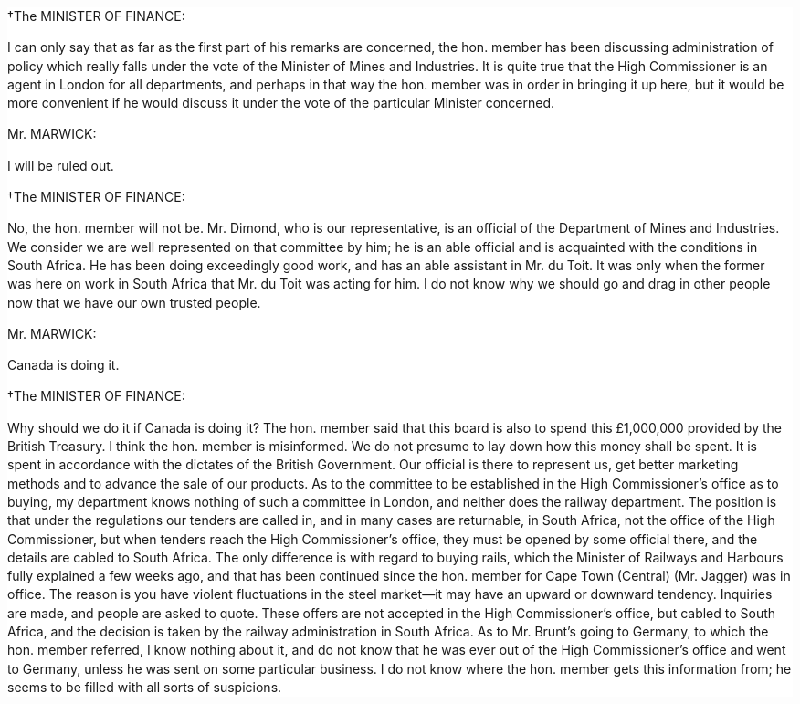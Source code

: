 <speech by="#minister_of_finance">

<from>&#x2020;The <person refersTo="hansard_za">MINISTER OF FINANCE</person>:</from>

<p>I can only say that as far as the first part of his remarks are concerned, the hon. member has been discussing administration of policy which really falls under the vote of the Minister of Mines and Industries. It is quite true that the High Commissioner is an agent in London for all departments, and perhaps in that way the hon. member was in order in bringing it up here, but it would be more convenient if he would discuss it under the vote of the particular Minister concerned.</p>

</speech>

<speech by="#marwick">

<from>Mr. <person refersTo="hansard_za">MARWICK</person>:</from>

<p>I will be ruled out.</p>

</speech>

<speech by="#minister_of_finance">

<from>&#x2020;The <person refersTo="hansard_za">MINISTER OF FINANCE</person>:</from>

<p>No, the hon. member will not be. Mr. Dimond, who is our representative, is an official of the Department of Mines and Industries. We consider we are well represented on that committee by him; he is an able official and is acquainted with the conditions in South Africa. He has been doing exceedingly good work, and has an able assistant in Mr. du Toit. It was only when the former was here on work in South Africa that Mr. du Toit was acting for him. I do not know why we should go and drag in other people now that we have our own trusted people.</p>

</speech>

<speech by="#marwick">

<from>Mr. <person refersTo="hansard_za">MARWICK</person>:</from>

<p>Canada is doing it.</p>

</speech>

<speech by="#minister_of_finance">

<from><span class="col_3351-3352" refersTo="page_0270"/>&#x2020;The <person refersTo="hansard_za">MINISTER OF FINANCE</person>:</from>

<p>Why should we do it if Canada is doing it? The hon. member said that this board is also to spend this &#x00A3;1,000,000 provided by the British Treasury. I think the hon. member is misinformed. We do not presume to lay down how this money shall be spent. It is spent in accordance with the dictates of the British Government. Our official is there to represent us, get better marketing methods and to advance the sale of our products. As to the committee to be established in the High Commissioner&#x2019;s office as to buying, my department knows nothing of such a committee in London, and neither does the railway department. The position is that under the regulations our tenders are called in, and in many cases are returnable, in South Africa, not the office of the High Commissioner, but when tenders reach the High Commissioner&#x2019;s office, they must be opened by some official there, and the details are cabled to South Africa. The only difference is with regard to buying rails, which the Minister of Railways and Harbours fully explained a few weeks ago, and that has been continued since the hon. member for Cape Town (Central) (Mr. Jagger) was in office. The reason is you have violent fluctuations in the steel market&#x2014;it may have an upward or downward tendency. Inquiries are made, and people are asked to quote. These offers are not accepted in the High Commissioner&#x2019;s office, but cabled to South Africa, and the decision is taken by the railway administration in South Africa. As to Mr. Brunt&#x2019;s going to Germany, to which the hon. member referred, I know nothing about it, and do not know that he was ever out of the High Commissioner&#x2019;s office and went to Germany, unless he was sent on some particular business. I do not know where the hon. member gets this information from; he seems to be filled with all sorts of suspicions.</p>
